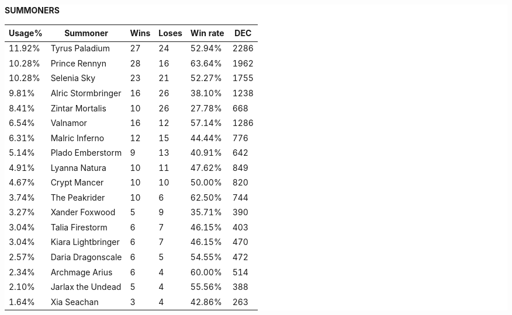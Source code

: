 **SUMMONERS**

Usage%|Summoner|Wins|Loses|Win rate|DEC|
-|-|-|-|-|-|
11.92%|Tyrus Paladium|27|24|52.94%|2286|
10.28%|Prince Rennyn|28|16|63.64%|1962|
10.28%|Selenia Sky|23|21|52.27%|1755|
9.81%|Alric Stormbringer|16|26|38.10%|1238|
8.41%|Zintar Mortalis|10|26|27.78%|668|
6.54%|Valnamor|16|12|57.14%|1286|
6.31%|Malric Inferno|12|15|44.44%|776|
5.14%|Plado Emberstorm|9|13|40.91%|642|
4.91%|Lyanna Natura|10|11|47.62%|849|
4.67%|Crypt Mancer|10|10|50.00%|820|
3.74%|The Peakrider|10|6|62.50%|744|
3.27%|Xander Foxwood|5|9|35.71%|390|
3.04%|Talia Firestorm|6|7|46.15%|403|
3.04%|Kiara Lightbringer|6|7|46.15%|470|
2.57%|Daria Dragonscale|6|5|54.55%|472|
2.34%|Archmage Arius|6|4|60.00%|514|
2.10%|Jarlax the Undead|5|4|55.56%|388|
1.64%|Xia Seachan|3|4|42.86%|263|
